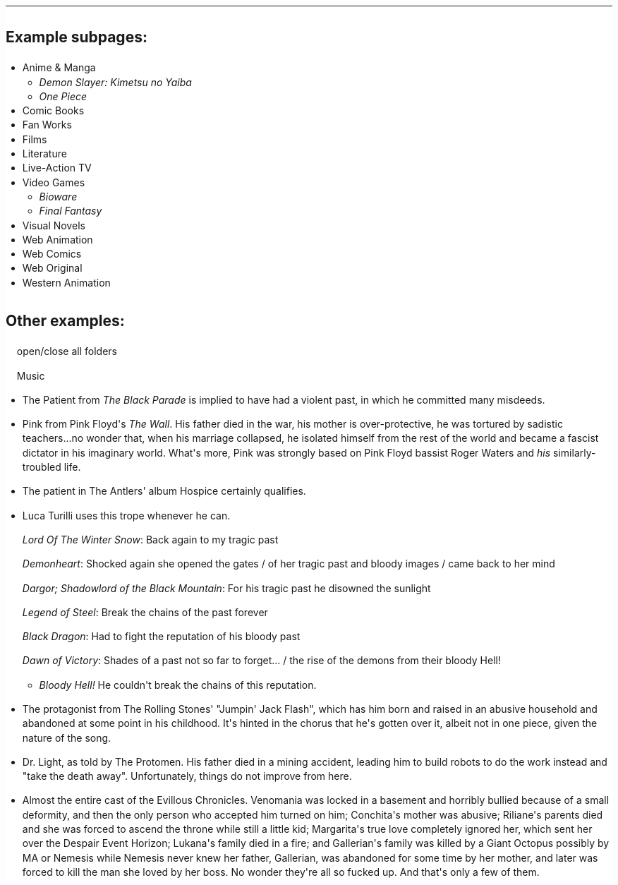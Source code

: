 ___

## Example subpages:

-   Anime & Manga
    -   _Demon Slayer: Kimetsu no Yaiba_
    -   _One Piece_
-   Comic Books
-   Fan Works
-   Films
-   Literature
-   Live-Action TV
-   Video Games
    -   _Bioware_
    -   _Final Fantasy_
-   Visual Novels
-   Web Animation
-   Web Comics
-   Web Original
-   Western Animation

## Other examples:

    open/close all folders 

    Music 

-   The Patient from _The Black Parade_ is implied to have had a violent past, in which he committed many misdeeds.
-   Pink from Pink Floyd's _The Wall_. His father died in the war, his mother is over-protective, he was tortured by sadistic teachers...no wonder that, when his marriage collapsed, he isolated himself from the rest of the world and became a fascist dictator in his imaginary world. What's more, Pink was strongly based on Pink Floyd bassist Roger Waters and _his_ similarly-troubled life.
-   The patient in The Antlers' album Hospice certainly qualifies.
-   Luca Turilli uses this trope whenever he can.
    
    _Lord Of The Winter Snow_: Back again to my tragic past
    
    _Demonheart_: Shocked again she opened the gates / of her tragic past and bloody images / came back to her mind
    
    _Dargor; Shadowlord of the Black Mountain_: For his tragic past he disowned the sunlight
    
    _Legend of Steel_: Break the chains of the past forever
    
    _Black Dragon_: Had to fight the reputation of his bloody past
    
    _Dawn of Victory_: Shades of a past not so far to forget... / the rise of the demons from their bloody Hell!
    
    -   _Bloody Hell!_ He couldn't break the chains of this reputation.
-   The protagonist from The Rolling Stones' "Jumpin' Jack Flash", which has him born and raised in an abusive household and abandoned at some point in his childhood. It's hinted in the chorus that he's gotten over it, albeit not in one piece, given the nature of the song.
-   Dr. Light, as told by The Protomen. His father died in a mining accident, leading him to build robots to do the work instead and "take the death away". Unfortunately, things do not improve from here.
-   Almost the entire cast of the Evillous Chronicles. Venomania was locked in a basement and horribly bullied because of a small deformity, and then the only person who accepted him turned on him; Conchita's mother was abusive; Riliane's parents died and she was forced to ascend the throne while still a little kid; Margarita's true love completely ignored her, which sent her over the Despair Event Horizon; Lukana's family died in a fire; and Gallerian's family was killed by a Giant Octopus possibly by MA or Nemesis while Nemesis never knew her father, Gallerian, was abandoned for some time by her mother, and later was forced to kill the man she loved by her boss. No wonder they're all so fucked up. And that's only a few of them.